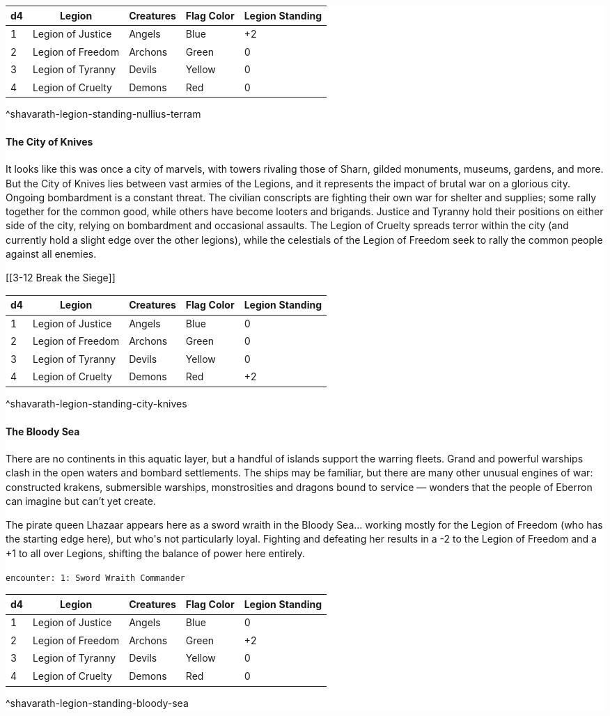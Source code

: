 | d4  | Legion            | Creatures | Flag Color | Legion Standing |
| --- | ----------------- | --------- | ---------- | --------------- |
| 1   | Legion of Justice | Angels    | Blue       | +2              |
| 2   | Legion of Freedom | Archons   | Green      | 0               |
| 3   | Legion of Tyranny | Devils    | Yellow     | 0               |
| 4   | Legion of Cruelty | Demons    | Red        | 0               |
^shavarath-legion-standing-nullius-terram

#### The City of Knives

It looks like this was once a city of marvels, with towers rivaling those of Sharn, gilded monuments, museums, gardens, and more. But the City of Knives lies between vast armies of the Legions, and it represents the impact of brutal war on a glorious city. Ongoing bombardment is a constant threat. The civilian conscripts are fighting their own war for shelter and supplies; some rally together for the common good, while others have become looters and brigands. Justice and Tyranny hold their positions on either side of the city, relying on bombardment and occasional assaults. The Legion of Cruelty spreads terror within the city (and currently hold a slight edge over the other legions), while the celestials of the Legion of Freedom seek to rally the common people against all enemies.

[[3-12  Break the Siege]]

| d4  | Legion            | Creatures | Flag Color | Legion Standing |
| --- | ----------------- | --------- | ---------- | --------------- |
| 1   | Legion of Justice | Angels    | Blue       | 0               |
| 2   | Legion of Freedom | Archons   | Green      | 0               |
| 3   | Legion of Tyranny | Devils    | Yellow     | 0               |
| 4   | Legion of Cruelty | Demons    | Red        | +2              |
^shavarath-legion-standing-city-knives

#### The Bloody Sea

There are no continents in this aquatic layer, but a handful of islands support the warring fleets. Grand and powerful warships clash in the open waters and bombard settlements. The ships may be familiar, but there are many other unusual engines of war: constructed krakens, submersible warships, monstrosities and dragons bound to service — wonders that the people of Eberron can imagine but can’t yet create.

The pirate queen Lhazaar appears here as a sword wraith in the Bloody Sea... working mostly for the Legion of Freedom (who has the starting edge here), but who's not particularly loyal. Fighting and defeating her results in a -2 to the Legion of Freedom and a +1 to all over Legions, shifting the balance of power here entirely.

`encounter: 1: Sword Wraith Commander`

| d4  | Legion            | Creatures | Flag Color | Legion Standing |
| --- | ----------------- | --------- | ---------- | --------------- |
| 1   | Legion of Justice | Angels    | Blue       | 0               |
| 2   | Legion of Freedom | Archons   | Green      | +2              |
| 3   | Legion of Tyranny | Devils    | Yellow     | 0               |
| 4   | Legion of Cruelty | Demons    | Red        | 0               |
^shavarath-legion-standing-bloody-sea
